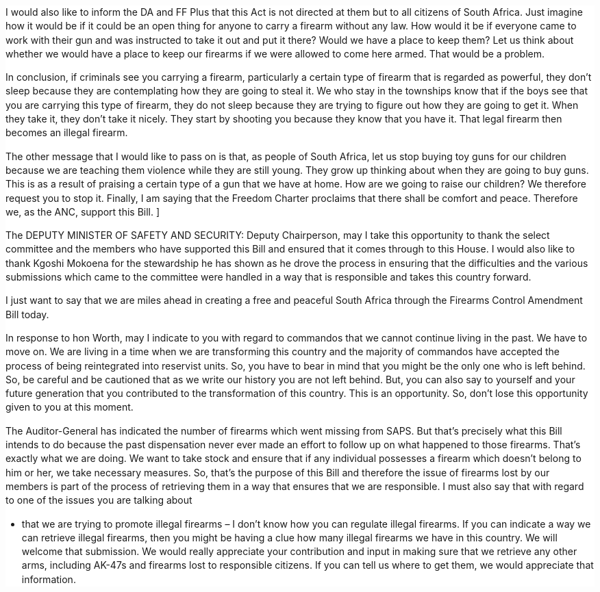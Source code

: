 I would also like to inform the  DA  and  FF  Plus  that  this  Act  is  not
directed at them but to all citizens of South Africa. Just  imagine  how  it
would be if it could be an open thing for anyone to carry a firearm  without
any law. How would it be if everyone came to work with  their  gun  and  was
instructed to take it out and put it there? Would we have a  place  to  keep
them? Let us think about whether we would have a place to keep our  firearms
if we were allowed to come here armed. That would be a problem.

In conclusion, if criminals see  you  carrying  a  firearm,  particularly  a
certain type of firearm that is  regarded  as  powerful,  they  don’t  sleep
because they are contemplating how they are going to steal it. We  who  stay
in the townships know that if the boys see that you are carrying  this  type
of firearm, they do not sleep because they are  trying  to  figure  out  how
they are going to get it. When they take it,  they  don’t  take  it  nicely.
They start by shooting you because they know that you have  it.  That  legal
firearm then becomes an illegal firearm.

The other message that I would like to pass on is that, as people  of  South
Africa, let us stop  buying  toy  guns  for  our  children  because  we  are
teaching them violence while they are still young.  They  grow  up  thinking
about when they are going to buy guns. This is as a  result  of  praising  a
certain type of a gun that we have at home. How are we going  to  raise  our
children? We therefore request you to stop it. Finally,  I  am  saying  that
the Freedom Charter  proclaims  that  there  shall  be  comfort  and  peace.
Therefore we, as the ANC, support this Bill. ]

The DEPUTY MINISTER OF SAFETY AND SECURITY: Deputy Chairperson, may I take
this opportunity to thank the select committee and the members who have
supported this Bill and ensured that it comes through to this House. I
would also like to thank Kgoshi Mokoena for the stewardship he has shown as
he drove the process in ensuring that the difficulties and the various
submissions which came to the committee were handled in a way that is
responsible and takes this country forward.

I just want to say that we are miles ahead in creating a free and peaceful
South Africa through the Firearms Control Amendment Bill today.

In response to hon Worth, may I indicate to you with regard to commandos
that we cannot continue living in the past. We have to move on. We are
living in a time when we are transforming this country and the majority of
commandos have accepted the process of being reintegrated into reservist
units. So, you have to bear in mind that you might be the only one who is
left behind. So, be careful and be cautioned that as we write our history
you are not left behind. But, you can also say to yourself and your future
generation that you contributed to the transformation of this country. This
is an opportunity. So, don’t lose this opportunity given to you at this
moment.

The Auditor-General has indicated the number of firearms which went missing
from SAPS. But that’s precisely what this Bill intends to do because the
past dispensation never ever made an effort to follow up on what happened
to those firearms. That’s exactly what we are doing. We want to take stock
and ensure that if any individual possesses a firearm which doesn’t belong
to him or her, we take necessary measures. So, that’s the purpose of this
Bill and therefore the issue of firearms lost by our members is part of the
process of retrieving them in a way that ensures that we are responsible.
I must also say that with regard to one of the issues you are talking about
- that we are trying to promote illegal firearms – I don’t know how you can
regulate illegal firearms. If you can indicate a way we can retrieve
illegal firearms, then you might be having a clue how many illegal firearms
we have in this country. We will welcome that submission. We would really
appreciate your contribution and input in making sure that we retrieve any
other arms, including AK-47s and firearms lost to responsible citizens. If
you can tell us where to get them, we would appreciate that information.
